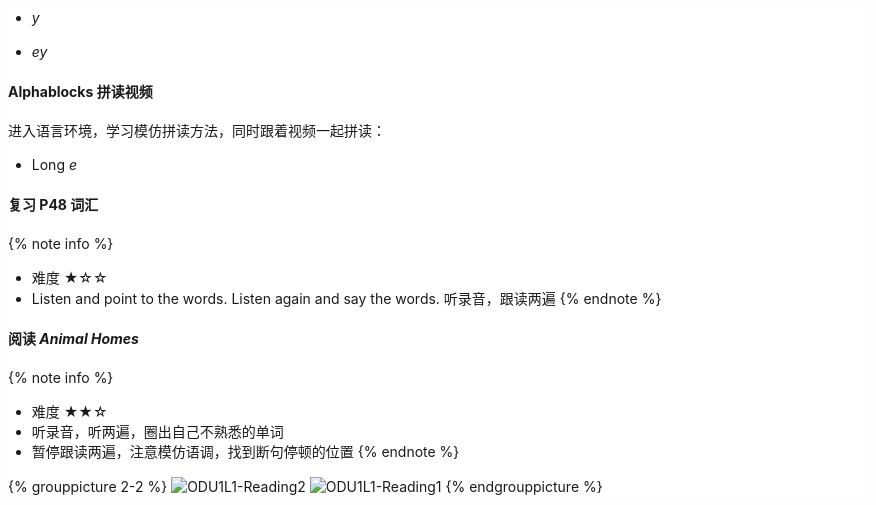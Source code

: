- *y*

<video width="100%" height="auto" controls>
  <source src="https://mini-elephant-1318622621.cos.ap-chongqing.myqcloud.com/english/Unit_05_y.mp4" type="video/mp4">
</video>

- *ey*

<video width="100%" height="auto" controls>
  <source src="https://mini-elephant-1318622621.cos.ap-chongqing.myqcloud.com/english/Unit_05_ey.mp4" type="video/mp4">
</video>

#### Alphablocks 拼读视频

进入语言环境，学习模仿拼读方法，同时跟着视频一起拼读：

- Long *e*
<video width="100%" height="auto" controls>
  <source src="https://mini-elephant-1318622621.cos.ap-chongqing.myqcloud.com/2024/09/30/phonics-learn-to-read-fun-with-long-e-sounds-alphablocks.mp4" type="video/mp4">
</video>

#### 复习 P48 词汇

{% note info %}
- 难度 ★☆☆
- Listen and point to the words. Listen again and say the words.
  听录音，跟读两遍
{% endnote %}

<audio controls>
  <source src="https://mini-elephant-1318622621.cos.ap-chongqing.myqcloud.com/2024/09/30/OD2e_L1_Student_Book_Audio_1.32.mp3" type="audio/mp3">
</audio>

#### 阅读 *Animal Homes*

{% note info %}
- 难度 ★★☆
- 听录音，听两遍，圈出自己不熟悉的单词
- 暂停跟读两遍，注意模仿语调，找到断句停顿的位置
{% endnote %}

<audio controls>
  <source src="https://mini-elephant-1318622621.cos.ap-chongqing.myqcloud.com/2024/09/30/OD2e_L1_Student_Book_Audio_1.33.mp3" type="audio/mp3">
</audio>

{% grouppicture 2-2 %}
![ODU1L1-Reading2](https://mini-elephant-1318622621.cos.ap-chongqing.myqcloud.com/2024/09/30/oxford-discover-1-student-book-2-nd-edition-pages-51-52-1.jpeg)
![ODU1L1-Reading1](https://mini-elephant-1318622621.cos.ap-chongqing.myqcloud.com/2024/09/30/oxford-discover-1-student-book-2-nd-edition-pages-51-52-2.jpeg)
{% endgrouppicture %}
